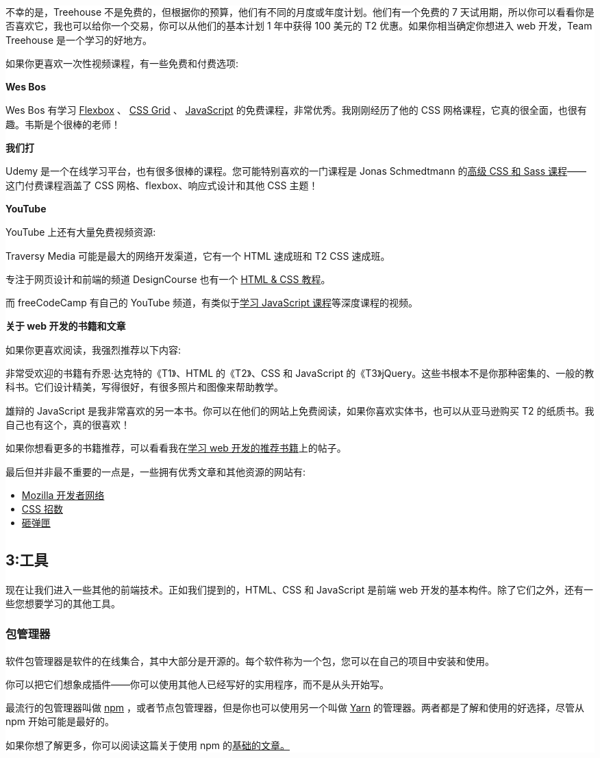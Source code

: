 不幸的是，Treehouse 不是免费的，但根据你的预算，他们有不同的月度或年度计划。他们有一个免费的 7 天试用期，所以你可以看看你是否喜欢它，我也可以给你一个交易，你可以从他们的基本计划 1 年中获得 100 美元的 T2 优惠。如果你相当确定你想进入 web 开发，Team Treehouse 是一个学习的好地方。

如果你更喜欢一次性视频课程，有一些免费和付费选项:

**Wes Bos**

Wes Bos 有学习 [Flexbox](https://flexbox.io/friend/CODERCODER) 、 [CSS Grid](https://cssgrid.io/friend/CODERCODER) 、 [JavaScript](https://javascript30.com/friend/CODERCODER) 的免费课程，非常优秀。我刚刚经历了他的 CSS 网格课程，它真的很全面，也很有趣。韦斯是个很棒的老师！

**我们打**

Udemy 是一个在线学习平台，也有很多很棒的课程。您可能特别喜欢的一门课程是 Jonas Schmedtmann 的[高级 CSS 和 Sass 课程](https://click.linksynergy.com/deeplink?id=T4jMTDexBoM&mid=39197&murl=https%3A%2F%2Fwww.udemy.com%2Fadvanced-css-and-sass%2F)——这门付费课程涵盖了 CSS 网格、flexbox、响应式设计和其他 CSS 主题！

**YouTube**

YouTube 上还有大量免费视频资源:

Traversy Media 可能是最大的网络开发渠道，它有一个 HTML 速成班和 T2 CSS 速成班。

专注于网页设计和前端的频道 DesignCourse 也有一个 [HTML & CSS 教程](https://www.youtube.com/watch?v=8gNrZ4lAnAw)。

而 freeCodeCamp 有自己的 YouTube 频道，有类似于[学习 JavaScript 课程](https://www.youtube.com/watch?v=PkZNo7MFNFg)等深度课程的视频。

**关于 web 开发的书籍和文章**

如果你更喜欢阅读，我强烈推荐以下内容:

非常受欢迎的书籍有乔恩·达克特的《T1》、HTML 的《T2》、CSS 和 JavaScript 的《T3》jQuery。这些书根本不是你那种密集的、一般的教科书。它们设计精美，写得很好，有很多照片和图像来帮助教学。

雄辩的 JavaScript 是我非常喜欢的另一本书。你可以在他们的网站上免费阅读，如果你喜欢实体书，也可以从亚马逊购买 T2 的纸质书。我自己也有这个，真的很喜欢！

如果你想看更多的书籍推荐，可以看看我在[学习 web 开发的推荐书籍](https://coder-coder.com/best-web-development-books/)上的帖子。

最后但并非最不重要的一点是，一些拥有优秀文章和其他资源的网站有:

*   [Mozilla 开发者网络](https://developer.mozilla.org/en-US/docs/Learn)
*   [CSS 招数](https://css-tricks.com/)
*   [砸弹匣](https://www.smashingmagazine.com/)

## **3:工具**

现在让我们进入一些其他的前端技术。正如我们提到的，HTML、CSS 和 JavaScript 是前端 web 开发的基本构件。除了它们之外，还有一些您想要学习的其他工具。

### **包管理器**

软件包管理器是软件的在线集合，其中大部分是开源的。每个软件称为一个包，您可以在自己的项目中安装和使用。

你可以把它们想象成插件——你可以使用其他人已经写好的实用程序，而不是从头开始写。

最流行的包管理器叫做 [npm](https://www.npmjs.com/) ，或者节点包管理器，但是你也可以使用另一个叫做 [Yarn](https://yarnpkg.com/en/) 的管理器。两者都是了解和使用的好选择，尽管从 npm 开始可能是最好的。

如果你想了解更多，你可以阅读这篇关于使用 npm 的[基础的文章。](https://nodesource.com/blog/an-absolute-beginners-guide-to-using-npm/)
